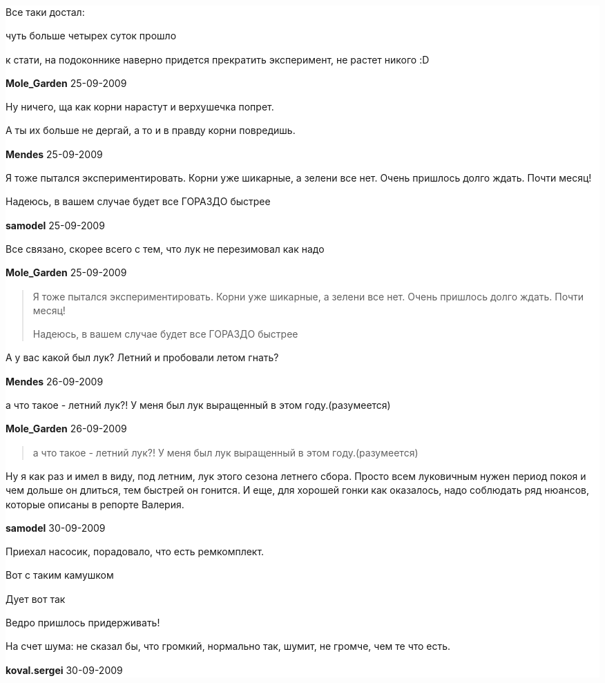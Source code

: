 Все таки достал:

чуть больше четырех суток прошло

к стати, на подоконнике наверно придется прекратить эксперимент, не растет никого :D


**Mole_Garden** 25-09-2009

Ну ничего, ща как корни нарастут и верхушечка попрет. 

А ты их больше не дергай, а то и в правду корни повредишь.


**Mendes** 25-09-2009

Я тоже пытался экспериментировать. Корни уже шикарные, а зелени все нет. Очень пришлось долго ждать. Почти месяц!

Надеюсь, в вашем случае будет все ГОРАЗДО быстрее


**samodel** 25-09-2009

Все связано, скорее всего с тем, что лук не перезимовал как надо


**Mole_Garden** 25-09-2009

> Я тоже пытался экспериментировать. Корни уже шикарные, а зелени все нет. Очень пришлось долго ждать. Почти месяц!
> 
> Надеюсь, в вашем случае будет все ГОРАЗДО быстрее

А у вас какой был лук? Летний и пробовали летом гнать?


**Mendes** 26-09-2009

а что такое - летний лук?! У меня был лук выращенный в этом году.(разумеется)


**Mole_Garden** 26-09-2009

> а что такое - летний лук?! У меня был лук выращенный в этом году.(разумеется)

Ну я как раз и имел в виду, под летним, лук этого сезона летнего сбора. Просто всем луковичным нужен период покоя и чем дольше он длиться, тем быстрей он гонится. И еще, для хорошей гонки как оказалось, надо соблюдать ряд нюансов, которые описаны в репорте Валерия.


**samodel** 30-09-2009

Приехал насосик, порадовало, что есть ремкомплект.

Вот с таким камушком

Дует вот так

Ведро пришлось придерживать! 

На счет шума: не сказал бы, что громкий, нормально так, шумит, не громче, чем те что есть.


**koval.sergei** 30-09-2009
